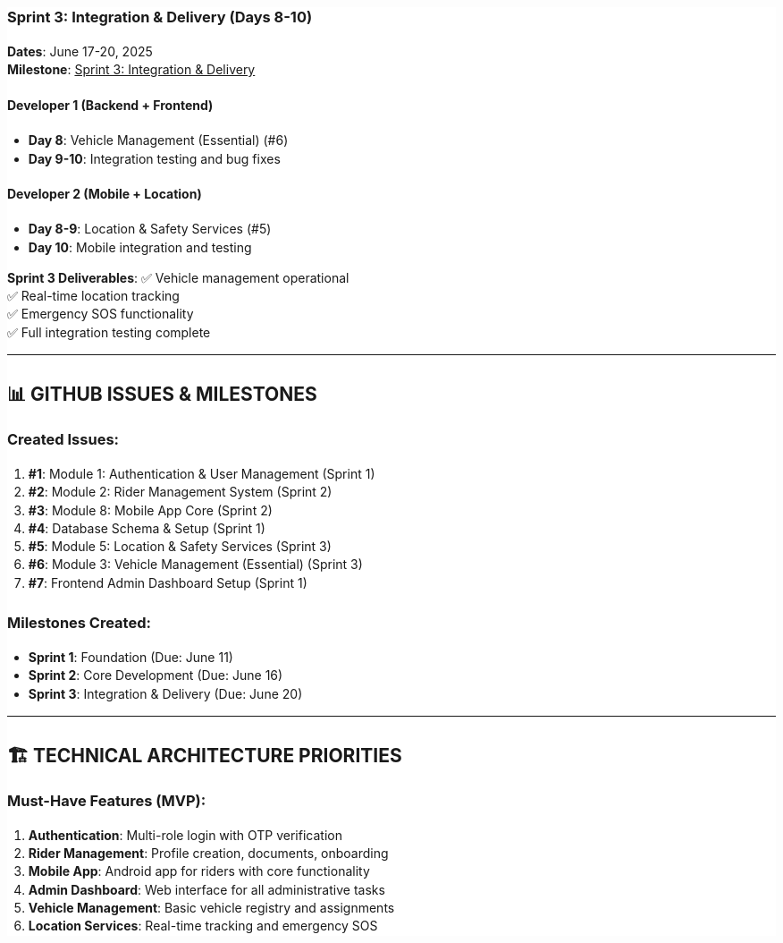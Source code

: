 
### **Sprint 3: Integration & Delivery (Days 8-10)**
**Dates**: June 17-20, 2025  
**Milestone**: [Sprint 3: Integration & Delivery](https://github.com/anasabdullatheef/flcd-platform/milestone/3)

#### **Developer 1 (Backend + Frontend)**
- **Day 8**: Vehicle Management (Essential) (#6)
- **Day 9-10**: Integration testing and bug fixes

#### **Developer 2 (Mobile + Location)**
- **Day 8-9**: Location & Safety Services (#5)
- **Day 10**: Mobile integration and testing

**Sprint 3 Deliverables**:
✅ Vehicle management operational  
✅ Real-time location tracking  
✅ Emergency SOS functionality  
✅ Full integration testing complete  

---

## 📊 **GITHUB ISSUES & MILESTONES**

### **Created Issues**:
1. **#1**: Module 1: Authentication & User Management (Sprint 1)
2. **#2**: Module 2: Rider Management System (Sprint 2)  
3. **#3**: Module 8: Mobile App Core (Sprint 2)
4. **#4**: Database Schema & Setup (Sprint 1)
5. **#5**: Module 5: Location & Safety Services (Sprint 3)
6. **#6**: Module 3: Vehicle Management (Essential) (Sprint 3)
7. **#7**: Frontend Admin Dashboard Setup (Sprint 1)

### **Milestones Created**:
- **Sprint 1**: Foundation (Due: June 11)
- **Sprint 2**: Core Development (Due: June 16)  
- **Sprint 3**: Integration & Delivery (Due: June 20)

---

## 🏗️ **TECHNICAL ARCHITECTURE PRIORITIES**

### **Must-Have Features (MVP)**:
1. **Authentication**: Multi-role login with OTP verification
2. **Rider Management**: Profile creation, documents, onboarding
3. **Mobile App**: Android app for riders with core functionality
4. **Admin Dashboard**: Web interface for all administrative tasks
5. **Vehicle Management**: Basic vehicle registry and assignments
6. **Location Services**: Real-time tracking and emergency SOS
